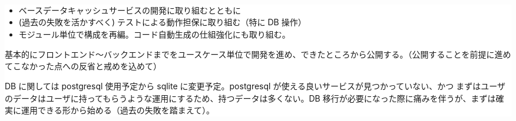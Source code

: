 - ベースデータキャッシュサービスの開発に取り組むとともに
- (過去の失敗を活かすべく) テストによる動作担保に取り組む（特に DB 操作）
- モジュール単位で構成を再編。コード自動生成の仕組強化にも取り組む。

基本的にフロントエンド～バックエンドまでをユースケース単位で開発を進め、できたところから公開する。（公開することを前提に進めてこなかった点への反省と戒めを込めて）

DB に関しては postgresql 使用予定から sqlite に変更予定。postgresql が使える良いサービスが見つかっていない、かつ まずはユーザのデータはユーザに持ってもらうような運用にするため、持つデータは多くない。DB 移行が必要になった際に痛みを伴うが、まずは確実に運用できる形から始める（過去の失敗を踏まえて）。
